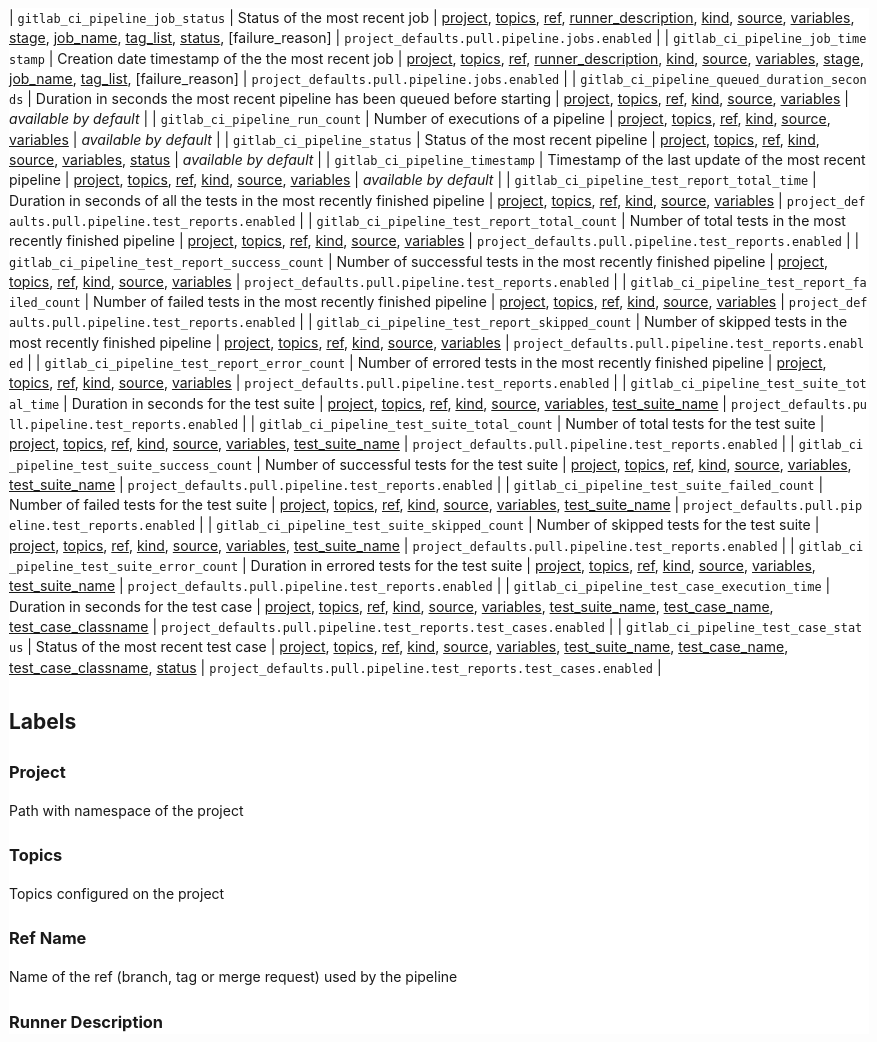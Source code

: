 | `gitlab_ci_pipeline_job_status` | Status of the most recent job | [project], [topics], [ref], [runner_description], [kind], [source], [variables], [stage], [job_name], [tag_list], [status], [failure_reason] | `project_defaults.pull.pipeline.jobs.enabled`                    |
| `gitlab_ci_pipeline_job_timestamp` | Creation date timestamp of the the most recent job | [project], [topics], [ref], [runner_description], [kind], [source], [variables], [stage], [job_name], [tag_list], [failure_reason] | `project_defaults.pull.pipeline.jobs.enabled`                    |
| `gitlab_ci_pipeline_queued_duration_seconds` | Duration in seconds the most recent pipeline has been queued before starting | [project], [topics], [ref], [kind], [source], [variables] | *available by default*                                           |
| `gitlab_ci_pipeline_run_count` | Number of executions of a pipeline | [project], [topics], [ref], [kind], [source], [variables] | *available by default*                                           |
| `gitlab_ci_pipeline_status` | Status of the most recent pipeline | [project], [topics], [ref], [kind], [source], [variables], [status] | *available by default*                                           |
| `gitlab_ci_pipeline_timestamp` | Timestamp of the last update of the most recent pipeline | [project], [topics], [ref], [kind], [source], [variables] | *available by default*                                           |
| `gitlab_ci_pipeline_test_report_total_time` | Duration in seconds of all the tests in the most recently finished pipeline | [project], [topics], [ref], [kind], [source], [variables] | `project_defaults.pull.pipeline.test_reports.enabled`            |
| `gitlab_ci_pipeline_test_report_total_count` | Number of total tests in the most recently finished pipeline | [project], [topics], [ref], [kind], [source], [variables] | `project_defaults.pull.pipeline.test_reports.enabled`            |
| `gitlab_ci_pipeline_test_report_success_count` | Number of successful tests in the most recently finished pipeline | [project], [topics], [ref], [kind], [source], [variables] | `project_defaults.pull.pipeline.test_reports.enabled`            |
| `gitlab_ci_pipeline_test_report_failed_count` | Number of failed tests in the most recently finished pipeline | [project], [topics], [ref], [kind], [source], [variables] | `project_defaults.pull.pipeline.test_reports.enabled`            |
| `gitlab_ci_pipeline_test_report_skipped_count` | Number of skipped tests in the most recently finished pipeline | [project], [topics], [ref], [kind], [source], [variables] | `project_defaults.pull.pipeline.test_reports.enabled`            |
| `gitlab_ci_pipeline_test_report_error_count` | Number of errored tests in the most recently finished pipeline | [project], [topics], [ref], [kind], [source], [variables] | `project_defaults.pull.pipeline.test_reports.enabled`            |
| `gitlab_ci_pipeline_test_suite_total_time` | Duration in seconds for the test suite | [project], [topics], [ref], [kind], [source], [variables], [test_suite_name] | `project_defaults.pull.pipeline.test_reports.enabled`            |
| `gitlab_ci_pipeline_test_suite_total_count` | Number of total tests for the test suite | [project], [topics], [ref], [kind], [source], [variables], [test_suite_name] | `project_defaults.pull.pipeline.test_reports.enabled`            |
| `gitlab_ci_pipeline_test_suite_success_count` | Number of successful tests for the test suite | [project], [topics], [ref], [kind], [source], [variables], [test_suite_name] | `project_defaults.pull.pipeline.test_reports.enabled`            |
| `gitlab_ci_pipeline_test_suite_failed_count` | Number of failed tests for the test suite | [project], [topics], [ref], [kind], [source], [variables], [test_suite_name] | `project_defaults.pull.pipeline.test_reports.enabled`            |
| `gitlab_ci_pipeline_test_suite_skipped_count` | Number of skipped tests for the test suite | [project], [topics], [ref], [kind], [source], [variables], [test_suite_name] | `project_defaults.pull.pipeline.test_reports.enabled`            |
| `gitlab_ci_pipeline_test_suite_error_count` | Duration in errored tests for the test suite | [project], [topics], [ref], [kind], [source], [variables], [test_suite_name] | `project_defaults.pull.pipeline.test_reports.enabled`            |
| `gitlab_ci_pipeline_test_case_execution_time` | Duration in seconds for the test case | [project], [topics], [ref], [kind], [source], [variables], [test_suite_name], [test_case_name], [test_case_classname] | `project_defaults.pull.pipeline.test_reports.test_cases.enabled` |
| `gitlab_ci_pipeline_test_case_status` | Status of the most recent test case | [project], [topics], [ref], [kind], [source], [variables], [test_suite_name], [test_case_name], [test_case_classname], [status] | `project_defaults.pull.pipeline.test_reports.test_cases.enabled` |

## Labels

### Project

Path with namespace of the project

### Topics

Topics configured on the project

### Ref Name

Name of the ref (branch, tag or merge request) used by the pipeline

### Runner Description


[available]: #available
[current_commit_short_id]: #current-commit-short-id
[environment]: #environment
[environment_id]: #environment-id
[external_url]: #external-url
[job_name]: #job-name
[tag_list]: #tag-list
[kind]: #ref-kind
[latest_commit_short_id]: #latest-commit-short-id
[project]: #project
[ref]: #ref-name
[runner_description]: #runner-description
[stage]: #stage
[status]: #status
[topics]: #topics
[username]: #username
[source]: #source
[variables]: #variables
[test_suite_name]: #test-suite-name
[test_case_name]: #test-case-name
[test_case_classname]: #test-case-classname